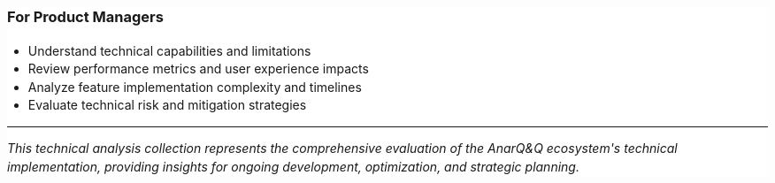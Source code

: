 ### For Product Managers
- Understand technical capabilities and limitations
- Review performance metrics and user experience impacts
- Analyze feature implementation complexity and timelines
- Evaluate technical risk and mitigation strategies

---

*This technical analysis collection represents the comprehensive evaluation of the AnarQ&Q ecosystem's technical implementation, providing insights for ongoing development, optimization, and strategic planning.*